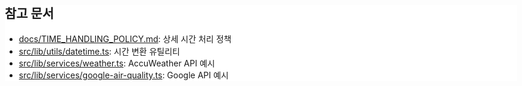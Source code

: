 ## 참고 문서
- [docs/TIME_HANDLING_POLICY.md](../docs/TIME_HANDLING_POLICY.md): 상세 시간 처리 정책
- [src/lib/utils/datetime.ts](../src/lib/utils/datetime.ts): 시간 변환 유틸리티
- [src/lib/services/weather.ts](../src/lib/services/weather.ts): AccuWeather API 예시
- [src/lib/services/google-air-quality.ts](../src/lib/services/google-air-quality.ts): Google API 예시
